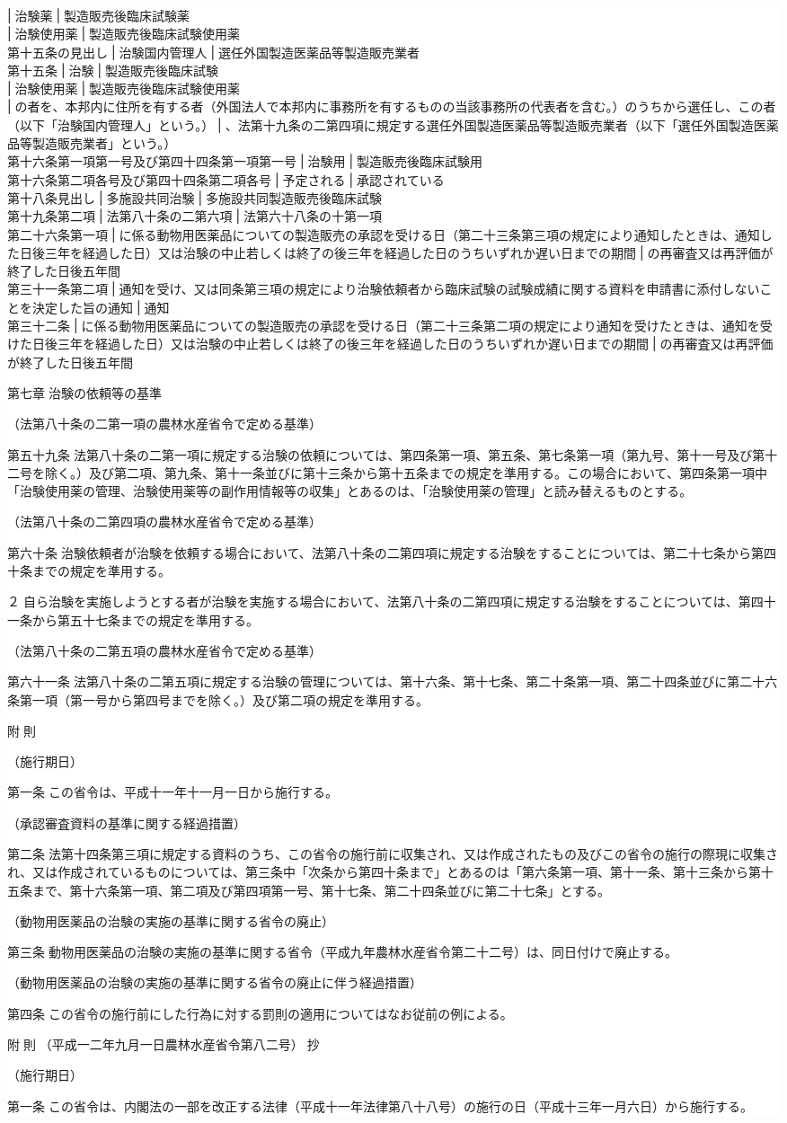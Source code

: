 | 治験薬 | 製造販売後臨床試験薬  
| 治験使用薬 | 製造販売後臨床試験使用薬  
第十五条の見出し | 治験国内管理人 | 選任外国製造医薬品等製造販売業者  
第十五条 | 治験 | 製造販売後臨床試験  
| 治験使用薬 | 製造販売後臨床試験使用薬  
| の者を、本邦内に住所を有する者（外国法人で本邦内に事務所を有するものの当該事務所の代表者を含む。）のうちから選任し、この者（以下「治験国内管理人」という。） | 、法第十九条の二第四項に規定する選任外国製造医薬品等製造販売業者（以下「選任外国製造医薬品等製造販売業者」という。）  
第十六条第一項第一号及び第四十四条第一項第一号 | 治験用 | 製造販売後臨床試験用  
第十六条第二項各号及び第四十四条第二項各号 | 予定される | 承認されている  
第十八条見出し | 多施設共同治験 | 多施設共同製造販売後臨床試験  
第十九条第二項 | 法第八十条の二第六項 | 法第六十八条の十第一項  
第二十六条第一項 | に係る動物用医薬品についての製造販売の承認を受ける日（第二十三条第三項の規定により通知したときは、通知した日後三年を経過した日）又は治験の中止若しくは終了の後三年を経過した日のうちいずれか遅い日までの期間 | の再審査又は再評価が終了した日後五年間  
第三十一条第二項 | 通知を受け、又は同条第三項の規定により治験依頼者から臨床試験の試験成績に関する資料を申請書に添付しないことを決定した旨の通知 | 通知  
第三十二条 | に係る動物用医薬品についての製造販売の承認を受ける日（第二十三条第二項の規定により通知を受けたときは、通知を受けた日後三年を経過した日）又は治験の中止若しくは終了の後三年を経過した日のうちいずれか遅い日までの期間 | の再審査又は再評価が終了した日後五年間  
  
第七章 治験の依頼等の基準

（法第八十条の二第一項の農林水産省令で定める基準）

第五十九条 法第八十条の二第一項に規定する治験の依頼については、第四条第一項、第五条、第七条第一項（第九号、第十一号及び第十二号を除く。）及び第二項、第九条、第十一条並びに第十三条から第十五条までの規定を準用する。この場合において、第四条第一項中「治験使用薬の管理、治験使用薬等の副作用情報等の収集」とあるのは、「治験使用薬の管理」と読み替えるものとする。

（法第八十条の二第四項の農林水産省令で定める基準）

第六十条 治験依頼者が治験を依頼する場合において、法第八十条の二第四項に規定する治験をすることについては、第二十七条から第四十条までの規定を準用する。

２ 自ら治験を実施しようとする者が治験を実施する場合において、法第八十条の二第四項に規定する治験をすることについては、第四十一条から第五十七条までの規定を準用する。

（法第八十条の二第五項の農林水産省令で定める基準）

第六十一条 法第八十条の二第五項に規定する治験の管理については、第十六条、第十七条、第二十条第一項、第二十四条並びに第二十六条第一項（第一号から第四号までを除く。）及び第二項の規定を準用する。

附 則

（施行期日）

第一条 この省令は、平成十一年十一月一日から施行する。

（承認審査資料の基準に関する経過措置）

第二条 法第十四条第三項に規定する資料のうち、この省令の施行前に収集され、又は作成されたもの及びこの省令の施行の際現に収集され、又は作成されているものについては、第三条中「次条から第四十条まで」とあるのは「第六条第一項、第十一条、第十三条から第十五条まで、第十六条第一項、第二項及び第四項第一号、第十七条、第二十四条並びに第二十七条」とする。

（動物用医薬品の治験の実施の基準に関する省令の廃止）

第三条 動物用医薬品の治験の実施の基準に関する省令（平成九年農林水産省令第二十二号）は、同日付けで廃止する。

（動物用医薬品の治験の実施の基準に関する省令の廃止に伴う経過措置）

第四条 この省令の施行前にした行為に対する罰則の適用についてはなお従前の例による。

附 則 （平成一二年九月一日農林水産省令第八二号） 抄

（施行期日）

第一条 この省令は、内閣法の一部を改正する法律（平成十一年法律第八十八号）の施行の日（平成十三年一月六日）から施行する。
